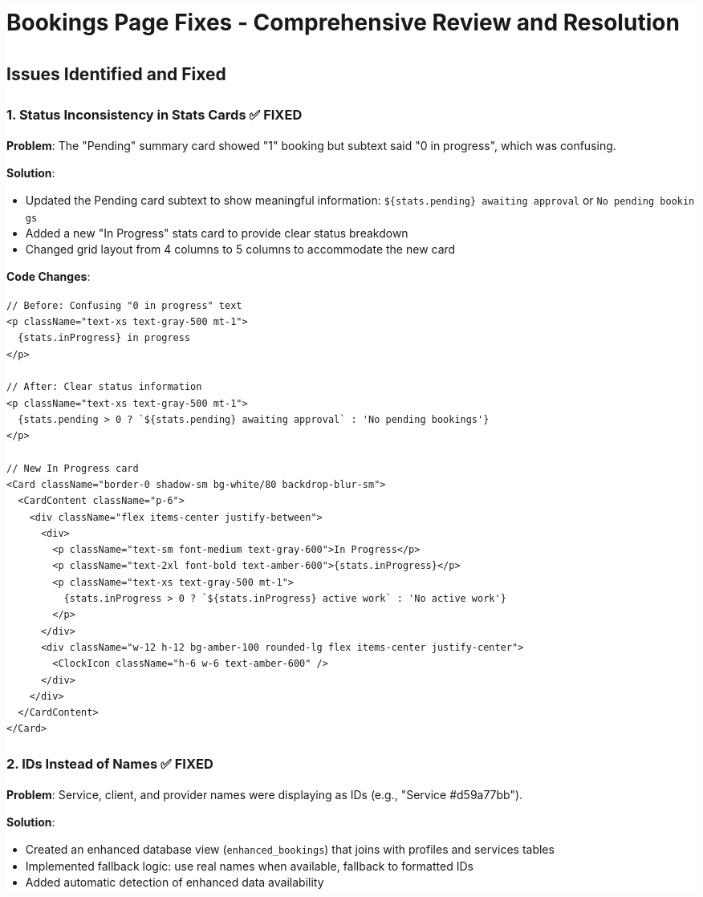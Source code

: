 # Bookings Page Fixes - Comprehensive Review and Resolution

## Issues Identified and Fixed

### 1. Status Inconsistency in Stats Cards ✅ FIXED
**Problem**: The "Pending" summary card showed "1" booking but subtext said "0 in progress", which was confusing.

**Solution**: 
- Updated the Pending card subtext to show meaningful information: `${stats.pending} awaiting approval` or `No pending bookings`
- Added a new "In Progress" stats card to provide clear status breakdown
- Changed grid layout from 4 columns to 5 columns to accommodate the new card

**Code Changes**:
```tsx
// Before: Confusing "0 in progress" text
<p className="text-xs text-gray-500 mt-1">
  {stats.inProgress} in progress
</p>

// After: Clear status information
<p className="text-xs text-gray-500 mt-1">
  {stats.pending > 0 ? `${stats.pending} awaiting approval` : 'No pending bookings'}
</p>

// New In Progress card
<Card className="border-0 shadow-sm bg-white/80 backdrop-blur-sm">
  <CardContent className="p-6">
    <div className="flex items-center justify-between">
      <div>
        <p className="text-sm font-medium text-gray-600">In Progress</p>
        <p className="text-2xl font-bold text-amber-600">{stats.inProgress}</p>
        <p className="text-xs text-gray-500 mt-1">
          {stats.inProgress > 0 ? `${stats.inProgress} active work` : 'No active work'}
        </p>
      </div>
      <div className="w-12 h-12 bg-amber-100 rounded-lg flex items-center justify-center">
        <ClockIcon className="h-6 w-6 text-amber-600" />
      </div>
    </div>
  </CardContent>
</Card>
```

### 2. IDs Instead of Names ✅ FIXED
**Problem**: Service, client, and provider names were displaying as IDs (e.g., "Service #d59a77bb").

**Solution**: 
- Created an enhanced database view (`enhanced_bookings`) that joins with profiles and services tables
- Implemented fallback logic: use real names when available, fallback to formatted IDs
- Added automatic detection of enhanced data availability
